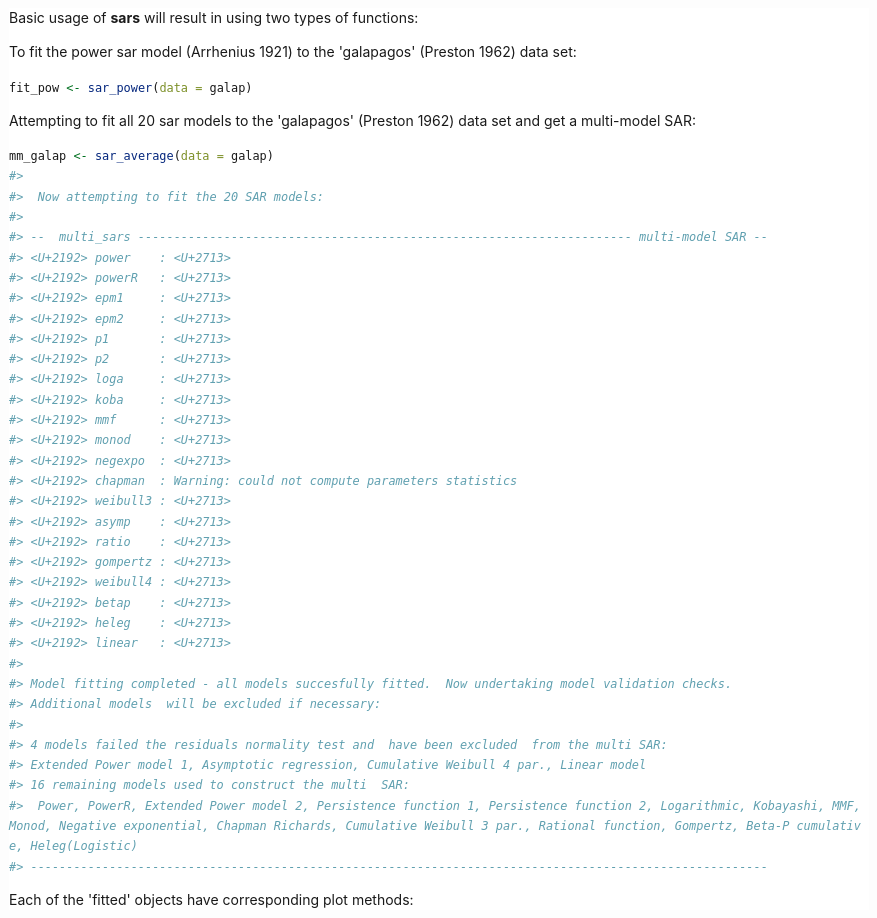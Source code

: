 Basic usage of **sars** will result in using two types of functions:

To fit the power sar model (Arrhenius 1921) to the 'galapagos' (Preston 1962) data set:

``` r
fit_pow <- sar_power(data = galap)
```

Attempting to fit all 20 sar models to the 'galapagos' (Preston 1962) data set and get a multi-model SAR:

``` r
mm_galap <- sar_average(data = galap)
#> 
#>  Now attempting to fit the 20 SAR models: 
#> 
#> --  multi_sars --------------------------------------------------------------------- multi-model SAR --
#> <U+2192> power    : <U+2713>
#> <U+2192> powerR   : <U+2713>
#> <U+2192> epm1     : <U+2713>
#> <U+2192> epm2     : <U+2713>
#> <U+2192> p1       : <U+2713>
#> <U+2192> p2       : <U+2713>
#> <U+2192> loga     : <U+2713>
#> <U+2192> koba     : <U+2713>
#> <U+2192> mmf      : <U+2713>
#> <U+2192> monod    : <U+2713>
#> <U+2192> negexpo  : <U+2713>
#> <U+2192> chapman  : Warning: could not compute parameters statistics
#> <U+2192> weibull3 : <U+2713>
#> <U+2192> asymp    : <U+2713>
#> <U+2192> ratio    : <U+2713>
#> <U+2192> gompertz : <U+2713>
#> <U+2192> weibull4 : <U+2713>
#> <U+2192> betap    : <U+2713>
#> <U+2192> heleg    : <U+2713>
#> <U+2192> linear   : <U+2713>
#> 
#> Model fitting completed - all models succesfully fitted.  Now undertaking model validation checks.
#> Additional models  will be excluded if necessary:
#> 
#> 4 models failed the residuals normality test and  have been excluded  from the multi SAR:
#> Extended Power model 1, Asymptotic regression, Cumulative Weibull 4 par., Linear model
#> 16 remaining models used to construct the multi  SAR:
#>  Power, PowerR, Extended Power model 2, Persistence function 1, Persistence function 2, Logarithmic, Kobayashi, MMF, Monod, Negative exponential, Chapman Richards, Cumulative Weibull 3 par., Rational function, Gompertz, Beta-P cumulative, Heleg(Logistic) 
#> -------------------------------------------------------------------------------------------------------
```

Each of the 'fitted' objects have corresponding plot methods:
